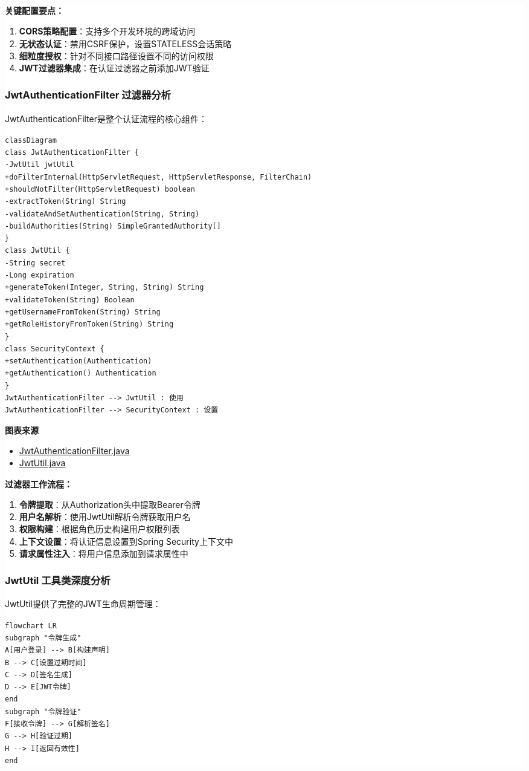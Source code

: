 **关键配置要点：**

1. **CORS策略配置**：支持多个开发环境的跨域访问
2. **无状态认证**：禁用CSRF保护，设置STATELESS会话策略
3. **细粒度授权**：针对不同接口路径设置不同的访问权限
4. **JWT过滤器集成**：在认证过滤器之前添加JWT验证

### JwtAuthenticationFilter 过滤器分析

JwtAuthenticationFilter是整个认证流程的核心组件：

```mermaid
classDiagram
class JwtAuthenticationFilter {
-JwtUtil jwtUtil
+doFilterInternal(HttpServletRequest, HttpServletResponse, FilterChain)
+shouldNotFilter(HttpServletRequest) boolean
-extractToken(String) String
-validateAndSetAuthentication(String, String)
-buildAuthorities(String) SimpleGrantedAuthority[]
}
class JwtUtil {
-String secret
-Long expiration
+generateToken(Integer, String, String) String
+validateToken(String) Boolean
+getUsernameFromToken(String) String
+getRoleHistoryFromToken(String) String
}
class SecurityContext {
+setAuthentication(Authentication)
+getAuthentication() Authentication
}
JwtAuthenticationFilter --> JwtUtil : 使用
JwtAuthenticationFilter --> SecurityContext : 设置
```

**图表来源**
- [JwtAuthenticationFilter.java](file://src/main/java/com/redmoon2333/config/JwtAuthenticationFilter.java#L25-L131)
- [JwtUtil.java](file://src/main/java/com/redmoon2333/util/JwtUtil.java#L15-L229)

**过滤器工作流程：**

1. **令牌提取**：从Authorization头中提取Bearer令牌
2. **用户名解析**：使用JwtUtil解析令牌获取用户名
3. **权限构建**：根据角色历史构建用户权限列表
4. **上下文设置**：将认证信息设置到Spring Security上下文中
5. **请求属性注入**：将用户信息添加到请求属性中

### JwtUtil 工具类深度分析

JwtUtil提供了完整的JWT生命周期管理：

```mermaid
flowchart LR
subgraph "令牌生成"
A[用户登录] --> B[构建声明]
B --> C[设置过期时间]
C --> D[签名生成]
D --> E[JWT令牌]
end
subgraph "令牌验证"
F[接收令牌] --> G[解析签名]
G --> H[验证过期]
H --> I[返回有效性]
end
```